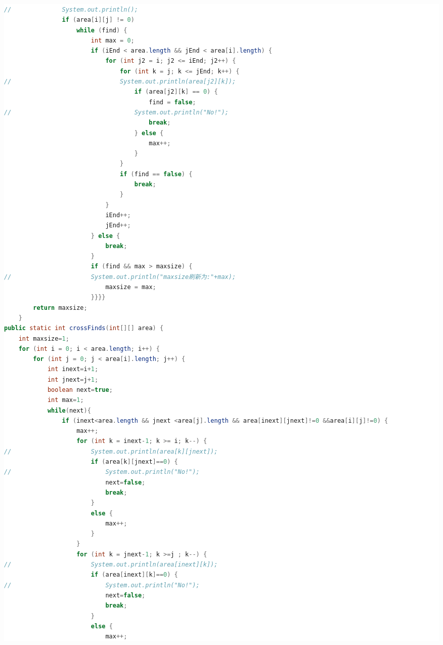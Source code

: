 ~~~ java
//				System.out.println();
				if (area[i][j] != 0)
					while (find) {
						int max = 0;
						if (iEnd < area.length && jEnd < area[i].length) {
							for (int j2 = i; j2 <= iEnd; j2++) {
								for (int k = j; k <= jEnd; k++) {
//								System.out.println(area[j2][k]);
									if (area[j2][k] == 0) {
										find = false;
//									System.out.println("No!");
										break;
									} else {
										max++;
									}
								}
								if (find == false) {
									break;
								}
							}
							iEnd++;
							jEnd++;
						} else {
							break;
						}
						if (find && max > maxsize) {
//						System.out.println("maxsize刷新为:"+max);
							maxsize = max;
						}}}}
		return maxsize;
	}
public static int crossFinds(int[][] area) {
	int maxsize=1;
	for (int i = 0; i < area.length; i++) {
		for (int j = 0; j < area[i].length; j++) {
			int inext=i+1;
			int jnext=j+1;
			boolean next=true;
			int max=1;
			while(next){
				if (inext<area.length && jnext <area[j].length && area[inext][jnext]!=0 &&area[i][j]!=0) {
					max++;
					for (int k = inext-1; k >= i; k--) {
//						System.out.println(area[k][jnext]);
						if (area[k][jnext]==0) {
//							System.out.println("No!");
							next=false;
							break;
						}
						else {
							max++;
						}
					}
					for (int k = jnext-1; k >=j ; k--) {
//						System.out.println(area[inext][k]);
						if (area[inext][k]==0) {
//							System.out.println("No!");
							next=false;
							break;
						}
						else {
							max++;
~~~